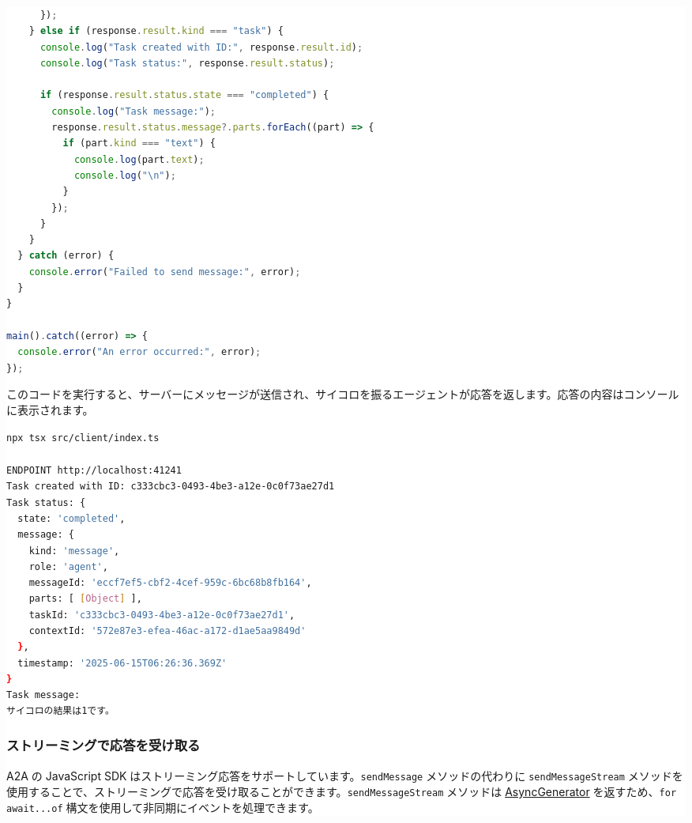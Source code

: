 ```ts:src/client/index.ts
      });
    } else if (response.result.kind === "task") {
      console.log("Task created with ID:", response.result.id);
      console.log("Task status:", response.result.status);

      if (response.result.status.state === "completed") {
        console.log("Task message:");
        response.result.status.message?.parts.forEach((part) => {
          if (part.kind === "text") {
            console.log(part.text);
            console.log("\n");
          }
        });
      }
    }
  } catch (error) {
    console.error("Failed to send message:", error);
  }
}

main().catch((error) => {
  console.error("An error occurred:", error);
});
```
このコードを実行すると、サーバーにメッセージが送信され、サイコロを振るエージェントが応答を返します。応答の内容はコンソールに表示されます。

```bash
npx tsx src/client/index.ts

ENDPOINT http://localhost:41241
Task created with ID: c333cbc3-0493-4be3-a12e-0c0f73ae27d1
Task status: {
  state: 'completed',
  message: {
    kind: 'message',
    role: 'agent',
    messageId: 'eccf7ef5-cbf2-4cef-959c-6bc68b8fb164',
    parts: [ [Object] ],
    taskId: 'c333cbc3-0493-4be3-a12e-0c0f73ae27d1',
    contextId: '572e87e3-efea-46ac-a172-d1ae5aa9849d'
  },
  timestamp: '2025-06-15T06:26:36.369Z'
}
Task message:
サイコロの結果は1です。
```

### ストリーミングで応答を受け取る

A2A の JavaScript SDK はストリーミング応答をサポートしています。`sendMessage` メソッドの代わりに `sendMessageStream` メソッドを使用することで、ストリーミングで応答を受け取ることができます。`sendMessageStream` メソッドは [AsyncGenerator](https://developer.mozilla.org/ja/docs/Web/JavaScript/Reference/Global_Objects/AsyncGenerator) を返すため、`for await...of` 構文を使用して非同期にイベントを処理できます。

